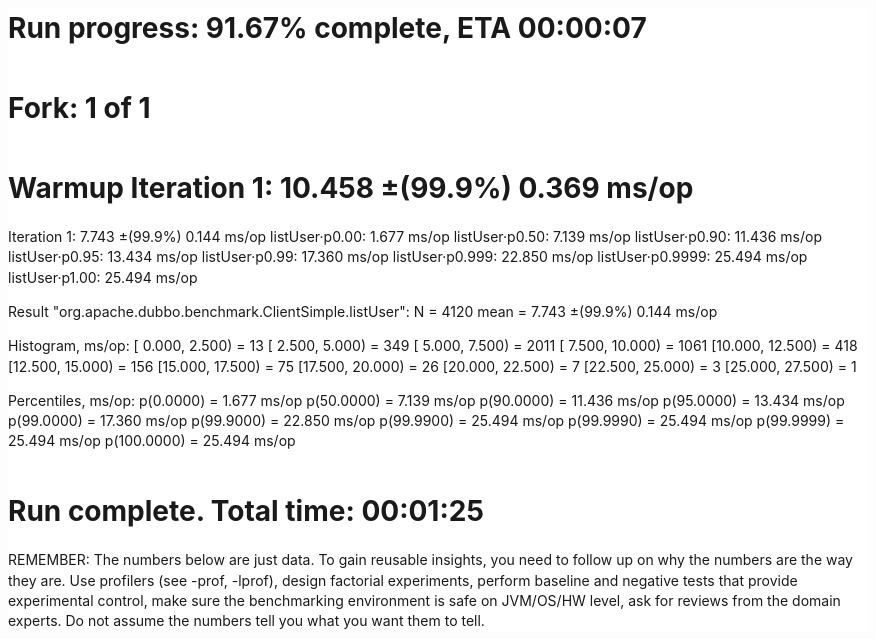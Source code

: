 # Run progress: 91.67% complete, ETA 00:00:07
# Fork: 1 of 1
# Warmup Iteration   1: 10.458 ±(99.9%) 0.369 ms/op
Iteration   1: 7.743 ±(99.9%) 0.144 ms/op
                 listUser·p0.00:   1.677 ms/op
                 listUser·p0.50:   7.139 ms/op
                 listUser·p0.90:   11.436 ms/op
                 listUser·p0.95:   13.434 ms/op
                 listUser·p0.99:   17.360 ms/op
                 listUser·p0.999:  22.850 ms/op
                 listUser·p0.9999: 25.494 ms/op
                 listUser·p1.00:   25.494 ms/op



Result "org.apache.dubbo.benchmark.ClientSimple.listUser":
  N = 4120
  mean =      7.743 ±(99.9%) 0.144 ms/op

  Histogram, ms/op:
    [ 0.000,  2.500) = 13 
    [ 2.500,  5.000) = 349 
    [ 5.000,  7.500) = 2011 
    [ 7.500, 10.000) = 1061 
    [10.000, 12.500) = 418 
    [12.500, 15.000) = 156 
    [15.000, 17.500) = 75 
    [17.500, 20.000) = 26 
    [20.000, 22.500) = 7 
    [22.500, 25.000) = 3 
    [25.000, 27.500) = 1 

  Percentiles, ms/op:
      p(0.0000) =      1.677 ms/op
     p(50.0000) =      7.139 ms/op
     p(90.0000) =     11.436 ms/op
     p(95.0000) =     13.434 ms/op
     p(99.0000) =     17.360 ms/op
     p(99.9000) =     22.850 ms/op
     p(99.9900) =     25.494 ms/op
     p(99.9990) =     25.494 ms/op
     p(99.9999) =     25.494 ms/op
    p(100.0000) =     25.494 ms/op


# Run complete. Total time: 00:01:25

REMEMBER: The numbers below are just data. To gain reusable insights, you need to follow up on
why the numbers are the way they are. Use profilers (see -prof, -lprof), design factorial
experiments, perform baseline and negative tests that provide experimental control, make sure
the benchmarking environment is safe on JVM/OS/HW level, ask for reviews from the domain experts.
Do not assume the numbers tell you what you want them to tell.
